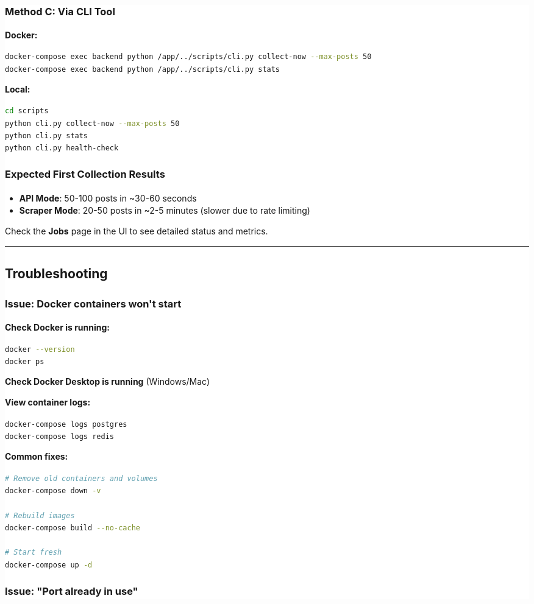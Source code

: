 ### Method C: Via CLI Tool

**Docker:**
```bash
docker-compose exec backend python /app/../scripts/cli.py collect-now --max-posts 50
docker-compose exec backend python /app/../scripts/cli.py stats
```

**Local:**
```bash
cd scripts
python cli.py collect-now --max-posts 50
python cli.py stats
python cli.py health-check
```

### Expected First Collection Results

- **API Mode**: 50-100 posts in ~30-60 seconds
- **Scraper Mode**: 20-50 posts in ~2-5 minutes (slower due to rate limiting)

Check the **Jobs** page in the UI to see detailed status and metrics.

---

## Troubleshooting

### Issue: Docker containers won't start

**Check Docker is running:**
```bash
docker --version
docker ps
```

**Check Docker Desktop is running** (Windows/Mac)

**View container logs:**
```bash
docker-compose logs postgres
docker-compose logs redis
```

**Common fixes:**
```bash
# Remove old containers and volumes
docker-compose down -v

# Rebuild images
docker-compose build --no-cache

# Start fresh
docker-compose up -d
```

### Issue: "Port already in use"
